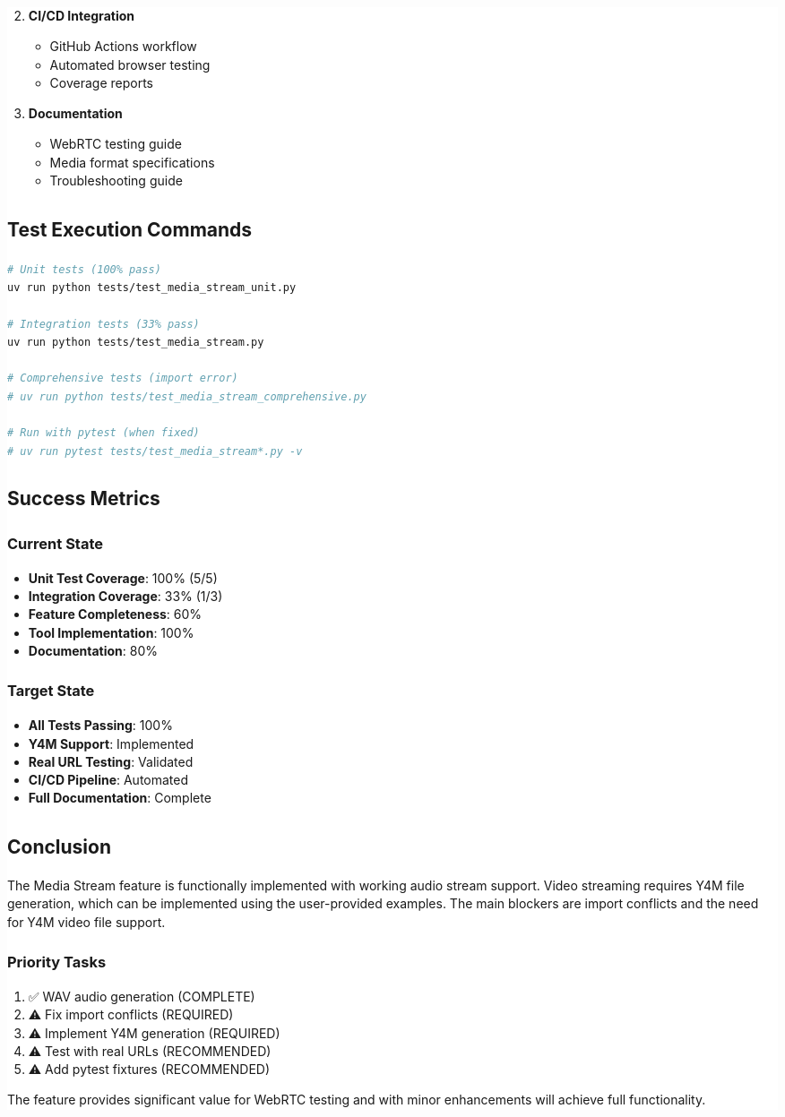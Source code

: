 2. **CI/CD Integration**
   - GitHub Actions workflow
   - Automated browser testing
   - Coverage reports

3. **Documentation**
   - WebRTC testing guide
   - Media format specifications
   - Troubleshooting guide

## Test Execution Commands

```bash
# Unit tests (100% pass)
uv run python tests/test_media_stream_unit.py

# Integration tests (33% pass)
uv run python tests/test_media_stream.py

# Comprehensive tests (import error)
# uv run python tests/test_media_stream_comprehensive.py

# Run with pytest (when fixed)
# uv run pytest tests/test_media_stream*.py -v
```

## Success Metrics

### Current State
- **Unit Test Coverage**: 100% (5/5)
- **Integration Coverage**: 33% (1/3)
- **Feature Completeness**: 60%
- **Tool Implementation**: 100%
- **Documentation**: 80%

### Target State
- **All Tests Passing**: 100%
- **Y4M Support**: Implemented
- **Real URL Testing**: Validated
- **CI/CD Pipeline**: Automated
- **Full Documentation**: Complete

## Conclusion

The Media Stream feature is functionally implemented with working audio stream support. Video streaming requires Y4M file generation, which can be implemented using the user-provided examples. The main blockers are import conflicts and the need for Y4M video file support.

### Priority Tasks
1. ✅ WAV audio generation (COMPLETE)
2. ⚠️ Fix import conflicts (REQUIRED)
3. ⚠️ Implement Y4M generation (REQUIRED)
4. ⚠️ Test with real URLs (RECOMMENDED)
5. ⚠️ Add pytest fixtures (RECOMMENDED)

The feature provides significant value for WebRTC testing and with minor enhancements will achieve full functionality.